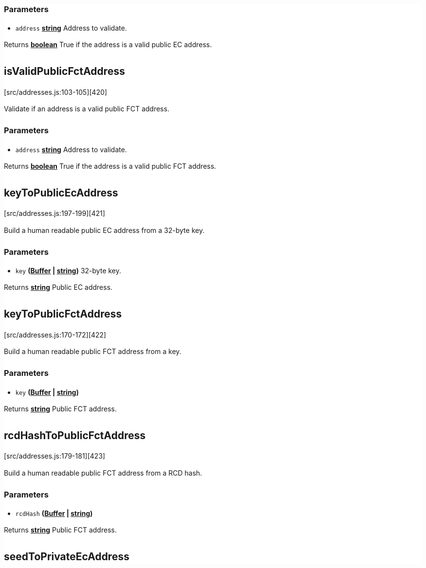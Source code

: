 ### Parameters

-   `address` **[string][260]** Address to validate.

Returns **[boolean][261]** True if the address is a valid public EC address.

## isValidPublicFctAddress

[src/addresses.js:103-105][420]

Validate if an address is a valid public FCT address.

### Parameters

-   `address` **[string][260]** Address to validate.

Returns **[boolean][261]** True if the address is a valid public FCT address.

## keyToPublicEcAddress

[src/addresses.js:197-199][421]

Build a human readable public EC address from a 32-byte key.

### Parameters

-   `key` **([Buffer][279] \| [string][260])** 32-byte key.

Returns **[string][260]** Public EC address.

## keyToPublicFctAddress

[src/addresses.js:170-172][422]

Build a human readable public FCT address from a key.

### Parameters

-   `key` **([Buffer][279] \| [string][260])** 

Returns **[string][260]** Public FCT address.

## rcdHashToPublicFctAddress

[src/addresses.js:179-181][423]

Build a human readable public FCT address from a RCD hash.

### Parameters

-   `rcdHash` **([Buffer][279] \| [string][260])** 

Returns **[string][260]** Public FCT address.

## seedToPrivateEcAddress


[1]: #factomeventemitter
[2]: #parameters
[3]: #examples
[4]: #_isblockchainevent
[5]: #parameters-1
[6]: #_isvalidblockevent
[7]: #parameters-2
[8]: #_isvalidpendingtransactionevent
[9]: #parameters-3
[10]: #chainsubscriptions
[11]: #factoidaddresspendingtransactionsubscriptions
[12]: #factoidaddresssubscriptions
[13]: #getpendingtransactions
[14]: #parameters-4
[15]: #ispolling
[16]: #getsubscriptiontoken
[17]: #parameters-5
[18]: #factomcli
[19]: #parameters-6
[20]: #examples-1
[21]: #add
[22]: #parameters-7
[23]: #addchain
[24]: #parameters-8
[25]: #addchains
[26]: #parameters-9
[27]: #addentries
[28]: #parameters-10
[29]: #addentry
[30]: #parameters-11
[31]: #chainexists
[32]: #parameters-12
[33]: #commit
[34]: #parameters-13
[35]: #commitchain
[36]: #parameters-14
[37]: #commitentry
[38]: #parameters-15
[39]: #createentrycreditpurchasetransaction
[40]: #parameters-16
[41]: #createfactoidtransaction
[42]: #parameters-17
[43]: #factomdapi
[44]: #parameters-18
[45]: #getadminblock
[46]: #parameters-19
[47]: #getallentriesofchain
[48]: #parameters-20
[49]: #getbalance
[50]: #parameters-21
[51]: #getchainhead
[52]: #parameters-22
[53]: #getdirectoryblock
[54]: #parameters-23
[55]: #getdirectoryblockhead
[56]: #getentry
[57]: #parameters-24
[58]: #getentryblock
[59]: #parameters-25
[60]: #getentrycreditblock
[61]: #parameters-26
[62]: #getentrycreditrate
[63]: #getentrywithblockcontext
[64]: #parameters-27
[65]: #getfactoidblock
[66]: #parameters-28
[67]: #getfirstentry
[68]: #parameters-29
[69]: #getheights
[70]: #getprivateaddress
[71]: #parameters-30
[72]: #gettransaction
[73]: #parameters-31
[74]: #reveal
[75]: #parameters-32
[76]: #revealchain
[77]: #parameters-33
[78]: #revealentry
[79]: #parameters-34
[80]: #rewindchainwhile
[81]: #parameters-35
[82]: #examples-2
[83]: #sendtransaction
[84]: #parameters-36
[85]: #waitoncommitack
[86]: #parameters-37
[87]: #waitonfactoidtransactionack
[88]: #parameters-38
[89]: #waitonrevealack
[90]: #parameters-39
[91]: #walletdapi
[92]: #parameters-40
[93]: #addresstokey
[94]: #parameters-41
[95]: #addresstorcdhash
[96]: #parameters-42
[97]: #adminblock
[98]: #properties
[99]: #getentriesoftypes
[100]: #parameters-43
[101]: #entrybuilder
[102]: #parameters-44
[103]: #blockcontext
[104]: #parameters-45
[105]: #build
[106]: #chainid
[107]: #parameters-46
[108]: #content
[109]: #parameters-47
[110]: #extid
[111]: #parameters-48
[112]: #extids
[113]: #parameters-49
[114]: #timestamp
[115]: #parameters-50
[116]: #transactionbuilder
[117]: #parameters-51
[118]: #build-1
[119]: #input
[120]: #parameters-52
[121]: #output
[122]: #parameters-53
[123]: #rcdsignature
[124]: #parameters-54
[125]: #timestamp-1
[126]: #parameters-55
[127]: #transaction
[128]: #parameters-56
[129]: #properties-1
[130]: #examples-3
[131]: #computeecrequiredfees
[132]: #parameters-57
[133]: #computerequiredfees
[134]: #parameters-58
[135]: #issigned
[136]: #marshalbinary
[137]: #validatefees
[138]: #parameters-59
[139]: #builder
[140]: #parameters-60
[141]: #entry
[142]: #parameters-61
[143]: #properties-2
[144]: #examples-4
[145]: #chainidhex
[146]: #contenthex
[147]: #eccost
[148]: #extidshex
[149]: #hash
[150]: #hashhex
[151]: #marshalbinary-1
[152]: #marshalbinaryhex
[153]: #payloadsize
[154]: #rawdatasize
[155]: #remainingfreebytes
[156]: #remainingmaxbytes
[157]: #size
[158]: #toobject
[159]: #builder-1
[160]: #parameters-62
[161]: #factomdcli
[162]: #parameters-63
[163]: #call
[164]: #parameters-64
[165]: #walletdcli
[166]: #parameters-65
[167]: #call-1
[168]: #parameters-66
[169]: #chain
[170]: #parameters-67
[171]: #properties-3
[172]: #eccost-1
[173]: #idhex
[174]: #toobject-1
[175]: #composechain
[176]: #parameters-68
[177]: #composechaincommit
[178]: #parameters-69
[179]: #composechaincommitdelegatesig
[180]: #parameters-70
[181]: #composechaindelegatesig
[182]: #parameters-71
[183]: #composechainreveal
[184]: #parameters-72
[185]: #composeentry
[186]: #parameters-73
[187]: #composeentrycommit
[188]: #parameters-74
[189]: #composeentrycommitdelegatesig
[190]: #parameters-75
[191]: #composeentrydelegatesig
[192]: #parameters-76
[193]: #composeentryreveal
[194]: #parameters-77
[195]: #computechainid
[196]: #parameters-78
[197]: #computechaintxid
[198]: #parameters-79
[199]: #computeentrytxid
[200]: #parameters-80
[201]: #connectionoptions
[202]: #properties-4
[203]: #examples-5
[204]: #directoryblock
[205]: #properties-5
[206]: #entryblock
[207]: #properties-6
[208]: #entryblockcontext
[209]: #properties-7
[210]: #entrycreditblock
[211]: #properties-8
[212]: #getcommitsforminute
[213]: #parameters-81
[214]: #factoidblock
[215]: #properties-9
[216]: #getcoinbasetransaction
[217]: #generaterandomecaddress
[218]: #generaterandomfctaddress
[219]: #getpublicaddress
[220]: #parameters-82
[221]: #isvalidaddress
[222]: #parameters-83
[223]: #isvalidchainid
[224]: #parameters-84
[225]: #isvalidecaddress
[226]: #parameters-85
[227]: #isvalidfctaddress
[228]: #parameters-86
[229]: #isvalidprivateaddress
[230]: #parameters-87
[231]: #isvalidprivateecaddress
[232]: #parameters-88
[233]: #isvalidprivatefctaddress
[234]: #parameters-89
[235]: #isvalidpublicaddress
[236]: #parameters-90
[237]: #isvalidpublicecaddress
[238]: #parameters-91
[239]: #isvalidpublicfctaddress
[240]: #parameters-92
[241]: #keytopublicecaddress
[242]: #parameters-93
[243]: #keytopublicfctaddress
[244]: #parameters-94
[245]: #rcdhashtopublicfctaddress
[246]: #parameters-95
[247]: #seedtoprivateecaddress
[248]: #parameters-96
[249]: #seedtoprivatefctaddress
[250]: #parameters-97
[251]: #transactionaddress
[252]: #parameters-98
[253]: #transactionblockcontext
[254]: #properties-10
[255]: https://github.com/PaulBernier/factomjs/blob/a2bc4bfbcc58112249a09a8cae1331e0d095c593/src/factom-event-emitter.js#L58-L460 "Source code on GitHub"
[256]: #factomcli
[257]: https://developer.mozilla.org/docs/Web/JavaScript/Reference/Global_Objects/Object
[258]: https://developer.mozilla.org/docs/Web/JavaScript/Reference/Global_Objects/Number
[259]: https://github.com/PaulBernier/factomjs/blob/a2bc4bfbcc58112249a09a8cae1331e0d095c593/src/factom-event-emitter.js#L222-L230 "Source code on GitHub"
[260]: https://developer.mozilla.org/docs/Web/JavaScript/Reference/Global_Objects/String
[261]: https://developer.mozilla.org/docs/Web/JavaScript/Reference/Global_Objects/Boolean
[262]: https://github.com/PaulBernier/factomjs/blob/a2bc4bfbcc58112249a09a8cae1331e0d095c593/src/factom-event-emitter.js#L199-L201 "Source code on GitHub"
[263]: https://developer.mozilla.org/docs/Web/API/Event
[264]: https://github.com/PaulBernier/factomjs/blob/a2bc4bfbcc58112249a09a8cae1331e0d095c593/src/factom-event-emitter.js#L208-L215 "Source code on GitHub"
[265]: https://github.com/PaulBernier/factomjs/blob/a2bc4bfbcc58112249a09a8cae1331e0d095c593/src/factom-event-emitter.js#L97-L99 "Source code on GitHub"
[266]: https://developer.mozilla.org/docs/Web/JavaScript/Reference/Global_Objects/Set
[267]: https://github.com/PaulBernier/factomjs/blob/a2bc4bfbcc58112249a09a8cae1331e0d095c593/src/factom-event-emitter.js#L113-L115 "Source code on GitHub"
[268]: https://developer.mozilla.org/docs/Web/JavaScript/Reference/Global_Objects/Map
[269]: https://github.com/PaulBernier/factomjs/blob/a2bc4bfbcc58112249a09a8cae1331e0d095c593/src/factom-event-emitter.js#L105-L107 "Source code on GitHub"
[270]: https://github.com/PaulBernier/factomjs/blob/a2bc4bfbcc58112249a09a8cae1331e0d095c593/src/factom-event-emitter.js#L451-L459 "Source code on GitHub"
[271]: https://developer.mozilla.org/docs/Web/JavaScript/Reference/Global_Objects/Array
[272]: https://github.com/PaulBernier/factomjs/blob/a2bc4bfbcc58112249a09a8cae1331e0d095c593/src/factom-event-emitter.js#L121-L123 "Source code on GitHub"
[273]: https://github.com/PaulBernier/factomjs/blob/a2bc4bfbcc58112249a09a8cae1331e0d095c593/src/factom-event-emitter.js#L66-L68 "Source code on GitHub"
[274]: https://github.com/PaulBernier/factomjs/blob/a2bc4bfbcc58112249a09a8cae1331e0d095c593/src/factom-cli.js#L28-L586 "Source code on GitHub"
[275]: #connectionoptions
[276]: https://github.com/PaulBernier/factomjs/blob/a2bc4bfbcc58112249a09a8cae1331e0d095c593/src/factom-cli.js#L161-L168 "Source code on GitHub"
[277]: #chain
[278]: #entry
[279]: https://nodejs.org/api/buffer.html
[280]: https://developer.mozilla.org/docs/Web/JavaScript/Reference/Global_Objects/Promise
[281]: https://docs.factom.com/api#repeated-commit
[282]: https://github.com/PaulBernier/factomjs/blob/a2bc4bfbcc58112249a09a8cae1331e0d095c593/src/factom-cli.js#L186-L193 "Source code on GitHub"
[283]: https://github.com/PaulBernier/factomjs/blob/a2bc4bfbcc58112249a09a8cae1331e0d095c593/src/factom-cli.js#L212-L219 "Source code on GitHub"
[284]: https://github.com/PaulBernier/factomjs/blob/a2bc4bfbcc58112249a09a8cae1331e0d095c593/src/factom-cli.js#L263-L270 "Source code on GitHub"
[285]: https://github.com/PaulBernier/factomjs/blob/a2bc4bfbcc58112249a09a8cae1331e0d095c593/src/factom-cli.js#L237-L244 "Source code on GitHub"
[286]: https://github.com/PaulBernier/factomjs/blob/a2bc4bfbcc58112249a09a8cae1331e0d095c593/src/factom-cli.js#L355-L357 "Source code on GitHub"
[287]: https://github.com/PaulBernier/factomjs/blob/a2bc4bfbcc58112249a09a8cae1331e0d095c593/src/factom-cli.js#L54-L61 "Source code on GitHub"
[288]: https://github.com/PaulBernier/factomjs/blob/a2bc4bfbcc58112249a09a8cae1331e0d095c593/src/factom-cli.js#L77-L84 "Source code on GitHub"
[289]: https://github.com/PaulBernier/factomjs/blob/a2bc4bfbcc58112249a09a8cae1331e0d095c593/src/factom-cli.js#L100-L107 "Source code on GitHub"
[290]: https://github.com/PaulBernier/factomjs/blob/a2bc4bfbcc58112249a09a8cae1331e0d095c593/src/factom-cli.js#L439-L448 "Source code on GitHub"
[291]: #transaction
[292]: https://github.com/PaulBernier/factomjs/blob/a2bc4bfbcc58112249a09a8cae1331e0d095c593/src/factom-cli.js#L419-L428 "Source code on GitHub"
[293]: https://github.com/PaulBernier/factomjs/blob/a2bc4bfbcc58112249a09a8cae1331e0d095c593/src/factom-cli.js#L498-L500 "Source code on GitHub"
[294]: https://docs.factom.com/api#factomd-api
[295]: https://github.com/tim-kos/node-retry#retrytimeoutsoptions
[296]: https://github.com/PaulBernier/factomjs/blob/a2bc4bfbcc58112249a09a8cae1331e0d095c593/src/factom-cli.js#L553-L555 "Source code on GitHub"
[297]: #adminblock
[298]: https://github.com/PaulBernier/factomjs/blob/a2bc4bfbcc58112249a09a8cae1331e0d095c593/src/factom-cli.js#L292-L294 "Source code on GitHub"
[299]: https://github.com/PaulBernier/factomjs/blob/a2bc4bfbcc58112249a09a8cae1331e0d095c593/src/factom-cli.js#L345-L347 "Source code on GitHub"
[300]: https://github.com/PaulBernier/factomjs/blob/a2bc4bfbcc58112249a09a8cae1331e0d095c593/src/factom-cli.js#L304-L306 "Source code on GitHub"
[301]: https://github.com/PaulBernier/factomjs/blob/a2bc4bfbcc58112249a09a8cae1331e0d095c593/src/factom-cli.js#L543-L545 "Source code on GitHub"
[302]: #directoryblock
[303]: https://github.com/PaulBernier/factomjs/blob/a2bc4bfbcc58112249a09a8cae1331e0d095c593/src/factom-cli.js#L533-L535 "Source code on GitHub"
[304]: https://github.com/PaulBernier/factomjs/blob/a2bc4bfbcc58112249a09a8cae1331e0d095c593/src/factom-cli.js#L314-L316 "Source code on GitHub"
[305]: #factomcligetentrywithblockcontext
[306]: https://github.com/PaulBernier/factomjs/blob/a2bc4bfbcc58112249a09a8cae1331e0d095c593/src/factom-cli.js#L583-L585 "Source code on GitHub"
[307]: #entryblock
[308]: https://github.com/PaulBernier/factomjs/blob/a2bc4bfbcc58112249a09a8cae1331e0d095c593/src/factom-cli.js#L563-L565 "Source code on GitHub"
[309]: #entrycreditblock
[310]: https://github.com/PaulBernier/factomjs/blob/a2bc4bfbcc58112249a09a8cae1331e0d095c593/src/factom-cli.js#L364-L366 "Source code on GitHub"
[311]: https://github.com/PaulBernier/factomjs/blob/a2bc4bfbcc58112249a09a8cae1331e0d095c593/src/factom-cli.js#L325-L327 "Source code on GitHub"
[312]: #factomcligetentry
[313]: https://github.com/PaulBernier/factomjs/blob/a2bc4bfbcc58112249a09a8cae1331e0d095c593/src/factom-cli.js#L573-L575 "Source code on GitHub"
[314]: #factoidblock
[315]: https://github.com/PaulBernier/factomjs/blob/a2bc4bfbcc58112249a09a8cae1331e0d095c593/src/factom-cli.js#L335-L337 "Source code on GitHub"
[316]: https://github.com/PaulBernier/factomjs/blob/a2bc4bfbcc58112249a09a8cae1331e0d095c593/src/factom-cli.js#L524-L526 "Source code on GitHub"
[317]: https://docs.factom.com/api#heights
[318]: https://github.com/PaulBernier/factomjs/blob/a2bc4bfbcc58112249a09a8cae1331e0d095c593/src/factom-cli.js#L280-L282 "Source code on GitHub"
[319]: https://github.com/PaulBernier/factomjs/blob/a2bc4bfbcc58112249a09a8cae1331e0d095c593/src/factom-cli.js#L374-L376 "Source code on GitHub"
[320]: https://github.com/PaulBernier/factomjs/blob/a2bc4bfbcc58112249a09a8cae1331e0d095c593/src/factom-cli.js#L116-L118 "Source code on GitHub"
[321]: https://github.com/PaulBernier/factomjs/blob/a2bc4bfbcc58112249a09a8cae1331e0d095c593/src/factom-cli.js#L127-L129 "Source code on GitHub"
[322]: https://github.com/PaulBernier/factomjs/blob/a2bc4bfbcc58112249a09a8cae1331e0d095c593/src/factom-cli.js#L138-L140 "Source code on GitHub"
[323]: https://github.com/PaulBernier/factomjs/blob/a2bc4bfbcc58112249a09a8cae1331e0d095c593/src/factom-cli.js#L389-L391 "Source code on GitHub"
[324]: https://github.com/PaulBernier/factomjs/blob/a2bc4bfbcc58112249a09a8cae1331e0d095c593/src/factom-cli.js#L406-L408 "Source code on GitHub"
[325]: https://github.com/PaulBernier/factomjs/blob/a2bc4bfbcc58112249a09a8cae1331e0d095c593/src/factom-cli.js#L458-L460 "Source code on GitHub"
[326]: https://docs.factom.com/api#ack
[327]: https://github.com/PaulBernier/factomjs/blob/a2bc4bfbcc58112249a09a8cae1331e0d095c593/src/factom-cli.js#L481-L483 "Source code on GitHub"
[328]: https://github.com/PaulBernier/factomjs/blob/a2bc4bfbcc58112249a09a8cae1331e0d095c593/src/factom-cli.js#L470-L472 "Source code on GitHub"
[329]: https://github.com/PaulBernier/factomjs/blob/a2bc4bfbcc58112249a09a8cae1331e0d095c593/src/factom-cli.js#L513-L515 "Source code on GitHub"
[330]: https://docs.factom.com/api#factom-walletd-api
[331]: https://github.com/PaulBernier/factomjs/blob/a2bc4bfbcc58112249a09a8cae1331e0d095c593/src/addresses.js#L141-L151 "Source code on GitHub"
[332]: https://github.com/PaulBernier/factomjs/blob/a2bc4bfbcc58112249a09a8cae1331e0d095c593/src/addresses.js#L158-L163 "Source code on GitHub"
[333]: https://github.com/PaulBernier/factomjs/blob/a2bc4bfbcc58112249a09a8cae1331e0d095c593/src/blocks.js#L86-L113 "Source code on GitHub"
[334]: https://github.com/PaulBernier/factomjs/blob/a2bc4bfbcc58112249a09a8cae1331e0d095c593/src/blocks.js#L109-L112 "Source code on GitHub"
[335]: https://github.com/PaulBernier/factomjs/blob/a2bc4bfbcc58112249a09a8cae1331e0d095c593/src/entry.js#L197-L289 "Source code on GitHub"
[336]: https://github.com/PaulBernier/factomjs/blob/a2bc4bfbcc58112249a09a8cae1331e0d095c593/src/entry.js#L277-L280 "Source code on GitHub"
[337]: #entryblockcontext
[338]: #entrybuilder
[339]: https://github.com/PaulBernier/factomjs/blob/a2bc4bfbcc58112249a09a8cae1331e0d095c593/src/entry.js#L286-L288 "Source code on GitHub"
[340]: https://github.com/PaulBernier/factomjs/blob/a2bc4bfbcc58112249a09a8cae1331e0d095c593/src/entry.js#L230-L235 "Source code on GitHub"
[341]: https://github.com/PaulBernier/factomjs/blob/a2bc4bfbcc58112249a09a8cae1331e0d095c593/src/entry.js#L218-L223 "Source code on GitHub"
[342]: https://github.com/PaulBernier/factomjs/blob/a2bc4bfbcc58112249a09a8cae1331e0d095c593/src/entry.js#L254-L259 "Source code on GitHub"
[343]: https://github.com/PaulBernier/factomjs/blob/a2bc4bfbcc58112249a09a8cae1331e0d095c593/src/entry.js#L242-L247 "Source code on GitHub"
[344]: https://github.com/PaulBernier/factomjs/blob/a2bc4bfbcc58112249a09a8cae1331e0d095c593/src/entry.js#L266-L269 "Source code on GitHub"
[345]: https://github.com/PaulBernier/factomjs/blob/a2bc4bfbcc58112249a09a8cae1331e0d095c593/src/transaction.js#L300-L392 "Source code on GitHub"
[346]: https://github.com/PaulBernier/factomjs/blob/a2bc4bfbcc58112249a09a8cae1331e0d095c593/src/transaction.js#L389-L391 "Source code on GitHub"
[347]: https://github.com/PaulBernier/factomjs/blob/a2bc4bfbcc58112249a09a8cae1331e0d095c593/src/transaction.js#L327-L341 "Source code on GitHub"
[348]: #transactionbuilderrcdsignature
[349]: #transactionbuilder
[350]: https://github.com/PaulBernier/factomjs/blob/a2bc4bfbcc58112249a09a8cae1331e0d095c593/src/transaction.js#L350-L359 "Source code on GitHub"
[351]: https://github.com/PaulBernier/factomjs/blob/a2bc4bfbcc58112249a09a8cae1331e0d095c593/src/transaction.js#L368-L372 "Source code on GitHub"
[352]: https://github.com/PaulBernier/factomjs/blob/a2bc4bfbcc58112249a09a8cae1331e0d095c593/src/transaction.js#L380-L383 "Source code on GitHub"
[353]: https://github.com/PaulBernier/factomjs/blob/a2bc4bfbcc58112249a09a8cae1331e0d095c593/src/transaction.js#L86-L272 "Source code on GitHub"
[354]: #transactionblockcontext
[355]: #transactionaddress
[356]: https://github.com/PaulBernier/factomjs/blob/a2bc4bfbcc58112249a09a8cae1331e0d095c593/src/transaction.js#L211-L244 "Source code on GitHub"
[357]: https://github.com/PaulBernier/factomjs/blob/a2bc4bfbcc58112249a09a8cae1331e0d095c593/src/transaction.js#L202-L204 "Source code on GitHub"
[358]: #factomcligetentrycreditrate
[359]: https://github.com/PaulBernier/factomjs/blob/a2bc4bfbcc58112249a09a8cae1331e0d095c593/src/transaction.js#L183-L185 "Source code on GitHub"
[360]: https://github.com/PaulBernier/factomjs/blob/a2bc4bfbcc58112249a09a8cae1331e0d095c593/src/transaction.js#L249-L262 "Source code on GitHub"
[361]: https://github.com/PaulBernier/factomjs/blob/a2bc4bfbcc58112249a09a8cae1331e0d095c593/src/transaction.js#L192-L194 "Source code on GitHub"
[362]: https://github.com/PaulBernier/factomjs/blob/a2bc4bfbcc58112249a09a8cae1331e0d095c593/src/transaction.js#L269-L271 "Source code on GitHub"
[363]: https://github.com/PaulBernier/factomjs/blob/a2bc4bfbcc58112249a09a8cae1331e0d095c593/src/entry.js#L26-L187 "Source code on GitHub"
[364]: https://github.com/PaulBernier/factomjs/blob/a2bc4bfbcc58112249a09a8cae1331e0d095c593/src/entry.js#L43-L45 "Source code on GitHub"
[365]: https://github.com/PaulBernier/factomjs/blob/a2bc4bfbcc58112249a09a8cae1331e0d095c593/src/entry.js#L50-L52 "Source code on GitHub"
[366]: https://github.com/PaulBernier/factomjs/blob/a2bc4bfbcc58112249a09a8cae1331e0d095c593/src/entry.js#L152-L159 "Source code on GitHub"
[367]: https://github.com/PaulBernier/factomjs/blob/a2bc4bfbcc58112249a09a8cae1331e0d095c593/src/entry.js#L57-L59 "Source code on GitHub"
[368]: https://github.com/PaulBernier/factomjs/blob/a2bc4bfbcc58112249a09a8cae1331e0d095c593/src/entry.js#L116-L119 "Source code on GitHub"
[369]: https://github.com/PaulBernier/factomjs/blob/a2bc4bfbcc58112249a09a8cae1331e0d095c593/src/entry.js#L124-L126 "Source code on GitHub"
[370]: https://github.com/PaulBernier/factomjs/blob/a2bc4bfbcc58112249a09a8cae1331e0d095c593/src/entry.js#L131-L139 "Source code on GitHub"
[371]: https://github.com/PaulBernier/factomjs/blob/a2bc4bfbcc58112249a09a8cae1331e0d095c593/src/entry.js#L144-L146 "Source code on GitHub"
[372]: https://github.com/PaulBernier/factomjs/blob/a2bc4bfbcc58112249a09a8cae1331e0d095c593/src/entry.js#L74-L76 "Source code on GitHub"
[373]: https://github.com/PaulBernier/factomjs/blob/a2bc4bfbcc58112249a09a8cae1331e0d095c593/src/entry.js#L82-L84 "Source code on GitHub"
[374]: https://github.com/PaulBernier/factomjs/blob/a2bc4bfbcc58112249a09a8cae1331e0d095c593/src/entry.js#L90-L97 "Source code on GitHub"
[375]: https://github.com/PaulBernier/factomjs/blob/a2bc4bfbcc58112249a09a8cae1331e0d095c593/src/entry.js#L103-L110 "Source code on GitHub"
[376]: https://github.com/PaulBernier/factomjs/blob/a2bc4bfbcc58112249a09a8cae1331e0d095c593/src/entry.js#L65-L68 "Source code on GitHub"
[377]: https://github.com/PaulBernier/factomjs/blob/a2bc4bfbcc58112249a09a8cae1331e0d095c593/src/entry.js#L165-L177 "Source code on GitHub"
[378]: https://github.com/PaulBernier/factomjs/blob/a2bc4bfbcc58112249a09a8cae1331e0d095c593/src/entry.js#L184-L186 "Source code on GitHub"
[379]: https://github.com/PaulBernier/factomjs/blob/a2bc4bfbcc58112249a09a8cae1331e0d095c593/src/apis-cli.js#L206-L228 "Source code on GitHub"
[380]: https://github.com/PaulBernier/factomjs/blob/a2bc4bfbcc58112249a09a8cae1331e0d095c593/src/apis-cli.js#L224-L227 "Source code on GitHub"
[381]: https://github.com/PaulBernier/factomjs/blob/a2bc4bfbcc58112249a09a8cae1331e0d095c593/src/apis-cli.js#L234-L254 "Source code on GitHub"
[382]: https://github.com/PaulBernier/factomjs/blob/a2bc4bfbcc58112249a09a8cae1331e0d095c593/src/apis-cli.js#L251-L253 "Source code on GitHub"
[383]: https://github.com/PaulBernier/factomjs/blob/a2bc4bfbcc58112249a09a8cae1331e0d095c593/src/chain.js#L17-L58 "Source code on GitHub"
[384]: https://github.com/PaulBernier/factomjs/blob/a2bc4bfbcc58112249a09a8cae1331e0d095c593/src/chain.js#L44-L46 "Source code on GitHub"
[385]: https://github.com/PaulBernier/factomjs/blob/a2bc4bfbcc58112249a09a8cae1331e0d095c593/src/chain.js#L36-L38 "Source code on GitHub"
[386]: https://github.com/PaulBernier/factomjs/blob/a2bc4bfbcc58112249a09a8cae1331e0d095c593/src/chain.js#L52-L57 "Source code on GitHub"
[387]: https://github.com/PaulBernier/factomjs/blob/a2bc4bfbcc58112249a09a8cae1331e0d095c593/src/chain.js#L176-L181 "Source code on GitHub"